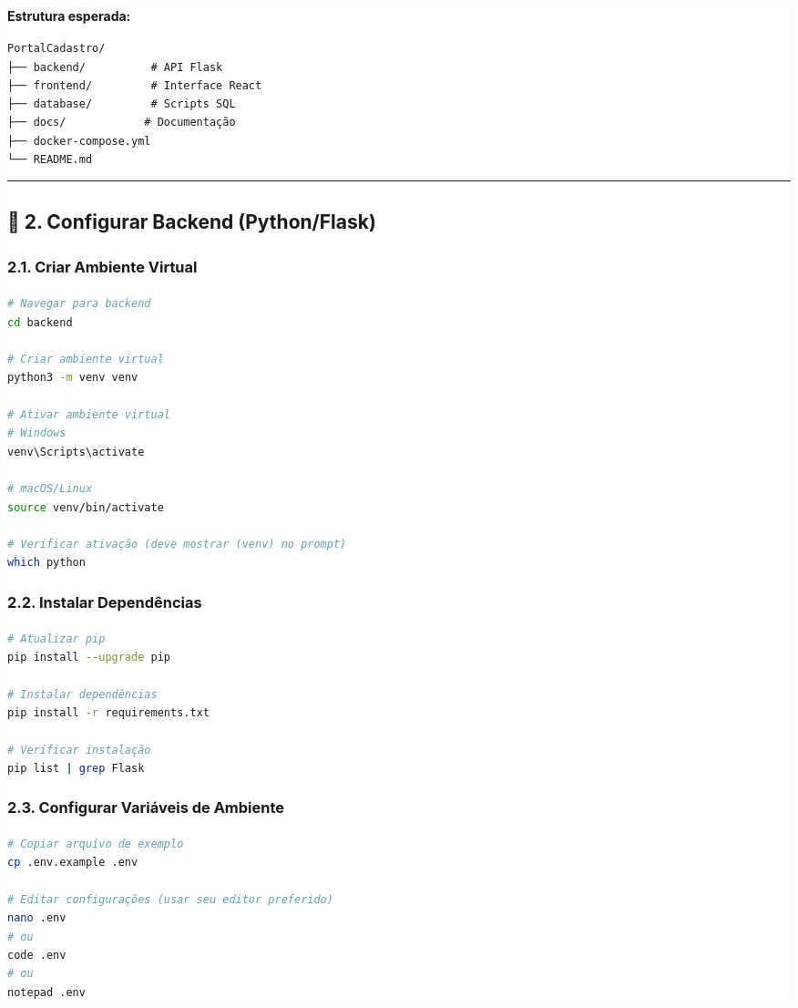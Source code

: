 **Estrutura esperada:**
```
PortalCadastro/
├── backend/          # API Flask
├── frontend/         # Interface React
├── database/         # Scripts SQL
├── docs/            # Documentação
├── docker-compose.yml
└── README.md
```

---

## 🐍 2. Configurar Backend (Python/Flask)

### **2.1. Criar Ambiente Virtual**
```bash
# Navegar para backend
cd backend

# Criar ambiente virtual
python3 -m venv venv

# Ativar ambiente virtual
# Windows
venv\Scripts\activate

# macOS/Linux
source venv/bin/activate

# Verificar ativação (deve mostrar (venv) no prompt)
which python
```

### **2.2. Instalar Dependências**
```bash
# Atualizar pip
pip install --upgrade pip

# Instalar dependências
pip install -r requirements.txt

# Verificar instalação
pip list | grep Flask
```

### **2.3. Configurar Variáveis de Ambiente**
```bash
# Copiar arquivo de exemplo
cp .env.example .env

# Editar configurações (usar seu editor preferido)
nano .env
# ou
code .env
# ou
notepad .env
```
